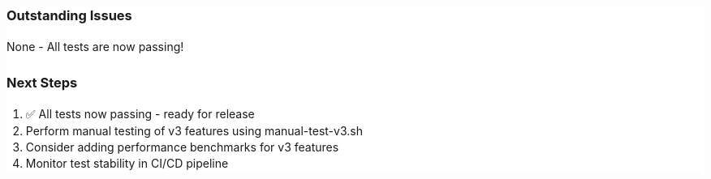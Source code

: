 ### Outstanding Issues
None - All tests are now passing!

### Next Steps
1. ✅ All tests now passing - ready for release
2. Perform manual testing of v3 features using manual-test-v3.sh
3. Consider adding performance benchmarks for v3 features
4. Monitor test stability in CI/CD pipeline